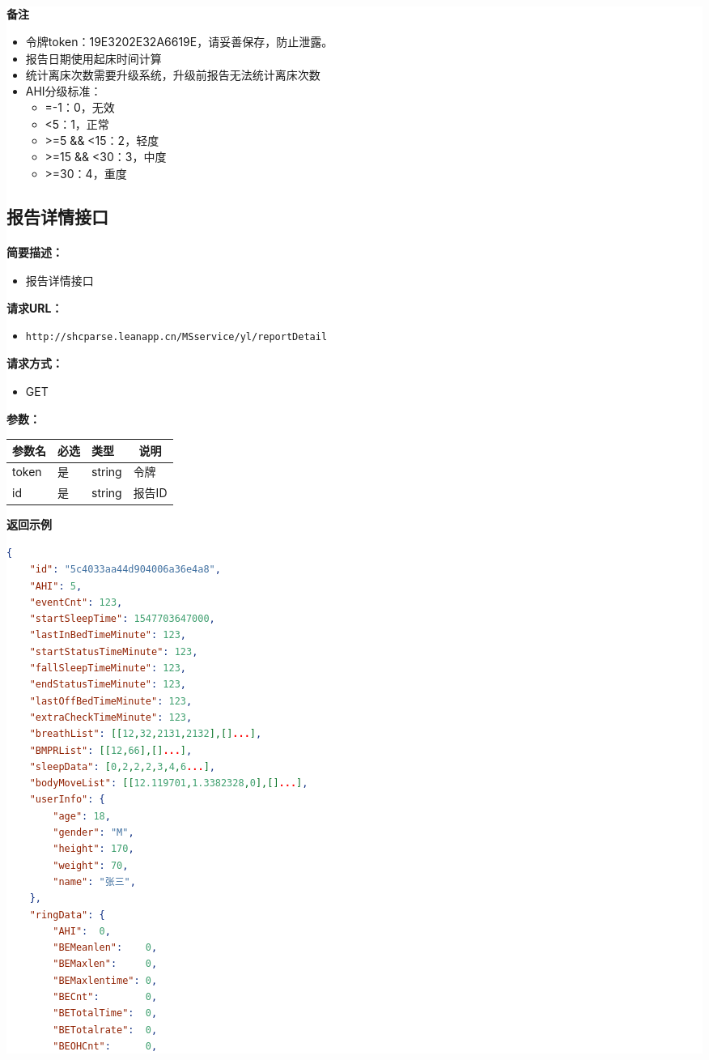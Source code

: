  **备注** 

- 令牌token：19E3202E32A6619E，请妥善保存，防止泄露。
- 报告日期使用起床时间计算
- 统计离床次数需要升级系统，升级前报告无法统计离床次数
- AHI分级标准：
  - =-1：0，无效
  - <5：1，正常
  - \>=5 && <15：2，轻度
  - \>=15 && <30：3，中度
  - \>=30：4，重度

## 报告详情接口

**简要描述：** 

- 报告详情接口

**请求URL：** 
- ` http://shcparse.leanapp.cn/MSservice/yl/reportDetail `

**请求方式：**

- GET

**参数：** 

| 参数名 | 必选 | 类型   | 说明   |
| :----- | :--- | :----- | ------ |
| token  | 是   | string | 令牌   |
| id     | 是   | string | 报告ID |


 **返回示例**

``` json
{
    "id": "5c4033aa44d904006a36e4a8",
    "AHI": 5,
    "eventCnt": 123,
    "startSleepTime": 1547703647000,
    "lastInBedTimeMinute": 123,
    "startStatusTimeMinute": 123,
    "fallSleepTimeMinute": 123,
    "endStatusTimeMinute": 123,
    "lastOffBedTimeMinute": 123,
    "extraCheckTimeMinute": 123, 
    "breathList": [[12,32,2131,2132],[]...], 
    "BMPRList": [[12,66],[]...], 
    "sleepData": [0,2,2,2,3,4,6...], 
    "bodyMoveList": [[12.119701,1.3382328,0],[]...], 
    "userInfo": {
        "age": 18,
        "gender": "M",
        "height": 170,
        "weight": 70,
        "name": "张三",
    },
    "ringData": {
        "AHI":  0,
        "BEMeanlen":    0,
        "BEMaxlen":     0,
        "BEMaxlentime": 0,
        "BECnt":        0,
        "BETotalTime":  0,
        "BETotalrate":  0,
        "BEOHCnt":      0,
```